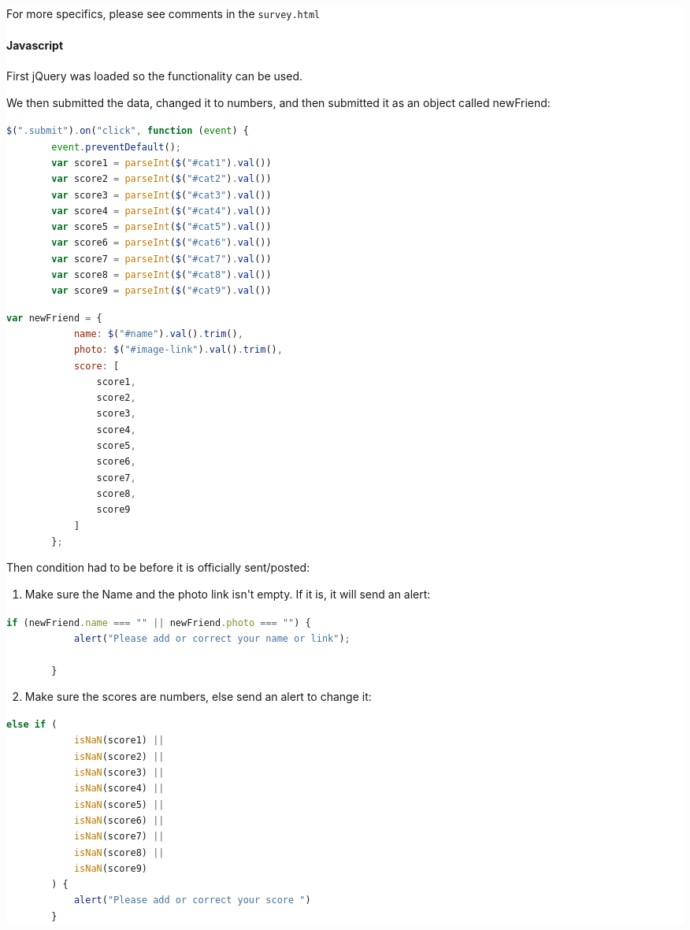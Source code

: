 
For more specifics, please see comments in the `survey.html`


#### Javascript

First jQuery was loaded so the functionality can be used.

We then submitted the data, changed it to numbers, and then submitted it as an object called newFriend:

```javascript
$(".submit").on("click", function (event) {
		event.preventDefault();
		var score1 = parseInt($("#cat1").val())
		var score2 = parseInt($("#cat2").val())
		var score3 = parseInt($("#cat3").val())
		var score4 = parseInt($("#cat4").val())
		var score5 = parseInt($("#cat5").val())
		var score6 = parseInt($("#cat6").val())
		var score7 = parseInt($("#cat7").val())
		var score8 = parseInt($("#cat8").val())
		var score9 = parseInt($("#cat9").val())
```

```javascript
var newFriend = {
			name: $("#name").val().trim(),
			photo: $("#image-link").val().trim(),
			score: [
				score1,
				score2,
				score3,
				score4,
				score5,
				score6,
				score7,
				score8,
				score9
			]
		};
```

Then condition had to be before it is officially sent/posted:

1. Make sure the Name and the photo link isn't empty. If it is, it will send an alert:

```javascript
if (newFriend.name === "" || newFriend.photo === "") {
			alert("Please add or correct your name or link");

		}
```

2. Make sure the scores are numbers, else send an alert to change it:

```javascript
else if (
			isNaN(score1) ||
			isNaN(score2) ||
			isNaN(score3) ||
			isNaN(score4) ||
			isNaN(score5) ||
			isNaN(score6) ||
			isNaN(score7) ||
			isNaN(score8) ||
			isNaN(score9)
		) {
			alert("Please add or correct your score ")
		}
```